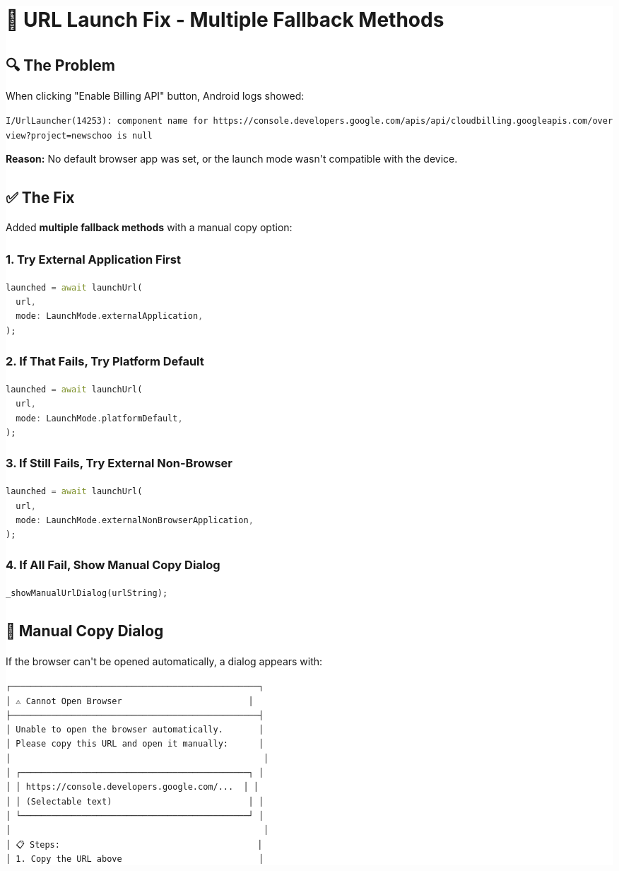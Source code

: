 # 🔧 URL Launch Fix - Multiple Fallback Methods

## 🔍 The Problem

When clicking "Enable Billing API" button, Android logs showed:
```
I/UrlLauncher(14253): component name for https://console.developers.google.com/apis/api/cloudbilling.googleapis.com/overview?project=newschoo is null
```

**Reason:** No default browser app was set, or the launch mode wasn't compatible with the device.

## ✅ The Fix

Added **multiple fallback methods** with a manual copy option:

### **1. Try External Application First**
```dart
launched = await launchUrl(
  url,
  mode: LaunchMode.externalApplication,
);
```

### **2. If That Fails, Try Platform Default**
```dart
launched = await launchUrl(
  url,
  mode: LaunchMode.platformDefault,
);
```

### **3. If Still Fails, Try External Non-Browser**
```dart
launched = await launchUrl(
  url,
  mode: LaunchMode.externalNonBrowserApplication,
);
```

### **4. If All Fail, Show Manual Copy Dialog**
```dart
_showManualUrlDialog(urlString);
```

## 🎨 Manual Copy Dialog

If the browser can't be opened automatically, a dialog appears with:

```
┌─────────────────────────────────────────────────┐
│ ⚠️ Cannot Open Browser                         │
├─────────────────────────────────────────────────┤
│ Unable to open the browser automatically.       │
│ Please copy this URL and open it manually:      │
│                                                  │
│ ┌─────────────────────────────────────────────┐ │
│ │ https://console.developers.google.com/...  │ │
│ │ (Selectable text)                           │ │
│ └─────────────────────────────────────────────┘ │
│                                                  │
│ 📋 Steps:                                       │
│ 1. Copy the URL above                           │
```